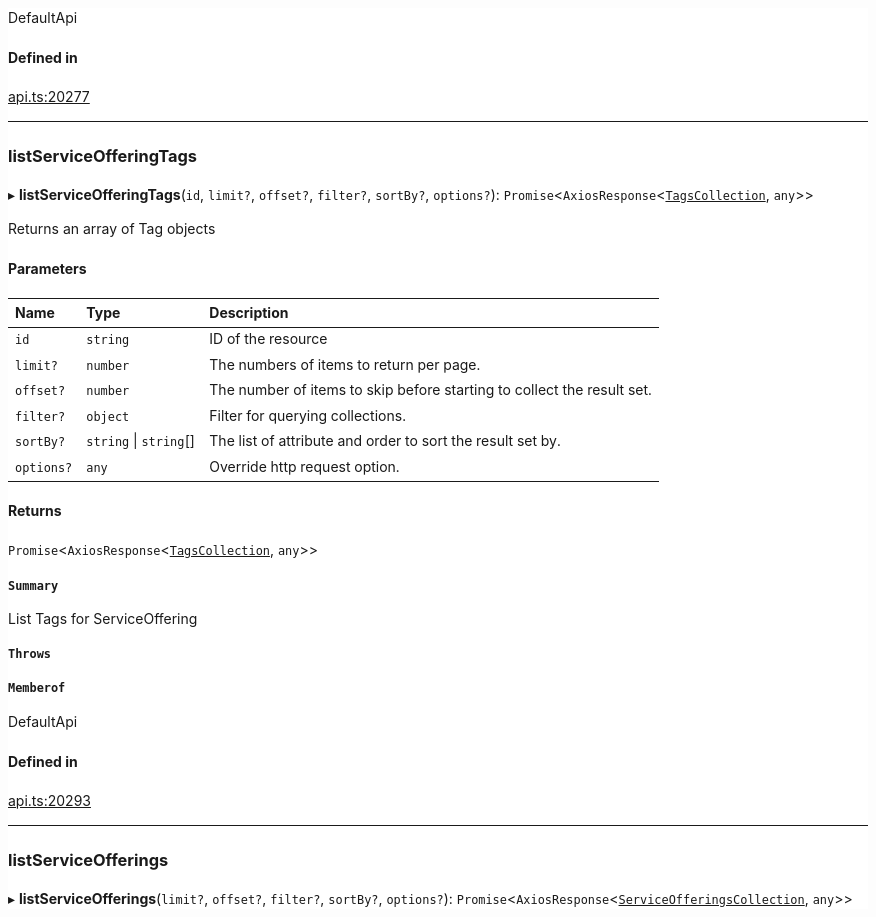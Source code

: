 DefaultApi

#### Defined in

[api.ts:20277](https://github.com/RedHatInsights/javascript-clients/blob/main/packages/topological-inventory/api.ts#L20277)

___

### listServiceOfferingTags

▸ **listServiceOfferingTags**(`id`, `limit?`, `offset?`, `filter?`, `sortBy?`, `options?`): `Promise`\<`AxiosResponse`\<[`TagsCollection`](../interfaces/TagsCollection.md), `any`\>\>

Returns an array of Tag objects

#### Parameters

| Name | Type | Description |
| :------ | :------ | :------ |
| `id` | `string` | ID of the resource |
| `limit?` | `number` | The numbers of items to return per page. |
| `offset?` | `number` | The number of items to skip before starting to collect the result set. |
| `filter?` | `object` | Filter for querying collections. |
| `sortBy?` | `string` \| `string`[] | The list of attribute and order to sort the result set by. |
| `options?` | `any` | Override http request option. |

#### Returns

`Promise`\<`AxiosResponse`\<[`TagsCollection`](../interfaces/TagsCollection.md), `any`\>\>

**`Summary`**

List Tags for ServiceOffering

**`Throws`**

**`Memberof`**

DefaultApi

#### Defined in

[api.ts:20293](https://github.com/RedHatInsights/javascript-clients/blob/main/packages/topological-inventory/api.ts#L20293)

___

### listServiceOfferings

▸ **listServiceOfferings**(`limit?`, `offset?`, `filter?`, `sortBy?`, `options?`): `Promise`\<`AxiosResponse`\<[`ServiceOfferingsCollection`](../interfaces/ServiceOfferingsCollection.md), `any`\>\>
